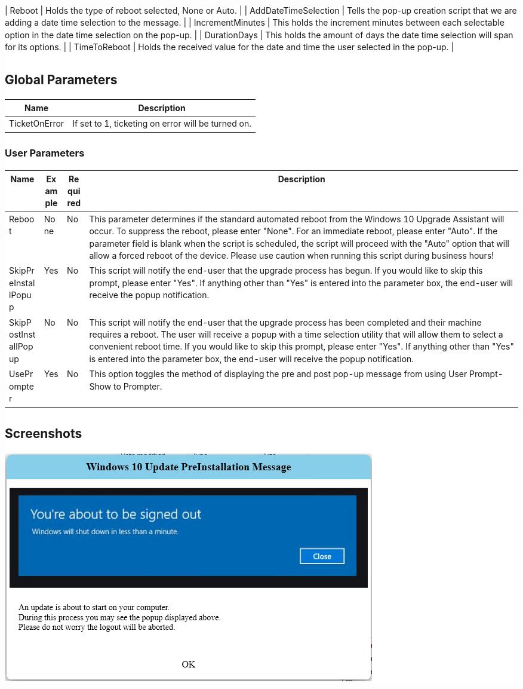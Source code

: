 | Reboot                 | Holds the type of reboot selected, None or Auto.                                                               |
| AddDateTimeSelection    | Tells the pop-up creation script that we are adding a date time selection to the message.                     |
| IncrementMinutes       | This holds the increment minutes between each selectable option in the date time selection on the pop-up.      |
| DurationDays           | This holds the amount of days the date time selection will span for its options.                               |
| TimeToReboot           | Holds the received value for the date and time the user selected in the pop-up.                               |

## Global Parameters

| Name            | Description                                                                                   |
|-----------------|-----------------------------------------------------------------------------------------------|
| TicketOnError   | If set to 1, ticketing on error will be turned on.                                          |

### User Parameters

| Name                   | Example | Required | Description                                                                                                                                                                                                                       |
|------------------------|---------|----------|-----------------------------------------------------------------------------------------------------------------------------------------------------------------------------------------------------------------------------------|
| Reboot                 | None    | No       | This parameter determines if the standard automated reboot from the Windows 10 Upgrade Assistant will occur. To suppress the reboot, please enter "None". For an immediate reboot, please enter "Auto". If the parameter field is blank when the script is scheduled, the script will proceed with the "Auto" option that will allow a forced reboot of the device. Please use caution when running this script during business hours! |
| SkipPreInstallPopup    | Yes     | No       | This script will notify the end-user that the upgrade process has begun. If you would like to skip this prompt, please enter "Yes". If anything other than "Yes" is entered into the parameter box, the end-user will receive the popup notification. |
| SkipPostInstallPopup   | No      | No       | This script will notify the end-user that the upgrade process has been completed and their machine requires a reboot. The user will receive a popup with a time selection utility that will allow them to select a convenient reboot time. If you would like to skip this prompt, please enter "Yes". If anything other than "Yes" is entered into the parameter box, the end-user will receive the popup notification. |
| UsePrompter            | Yes     | No       | This option toggles the method of displaying the pre and post pop-up message from using User Prompt-Show to Prompter.                                                                                                                                                       |

## Screenshots

![Screenshot 1](../../../static/img/docs/5a4a9091-269e-4921-a7ba-bc87c209a43c/image_2.png)
